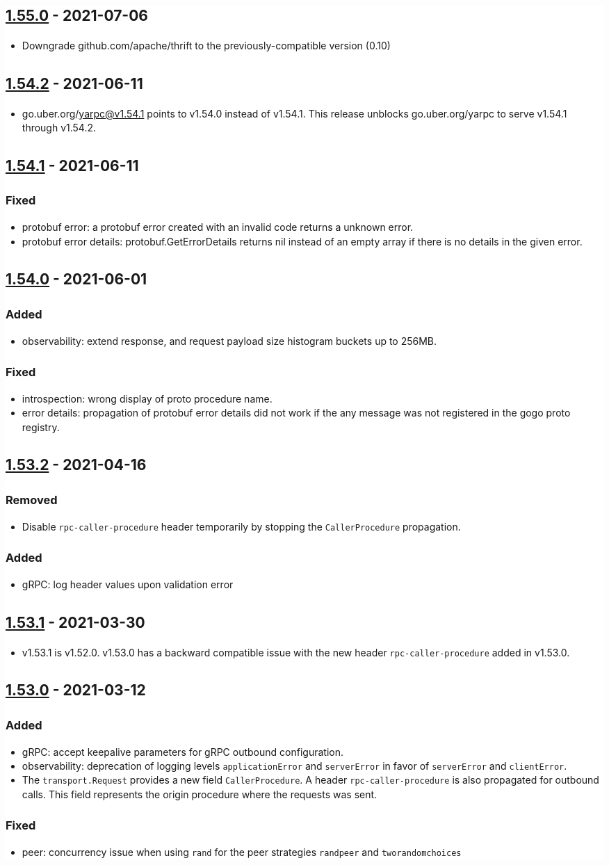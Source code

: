## [1.55.0] - 2021-07-06
- Downgrade github.com/apache/thrift to the previously-compatible version (0.10)

## [1.54.2] - 2021-06-11
- go.uber.org/yarpc@v1.54.1 points to v1.54.0 instead of v1.54.1. This release unblocks
  go.uber.org/yarpc to serve v1.54.1 through v1.54.2.

## [1.54.1] - 2021-06-11
### Fixed
- protobuf error: a protobuf error created with an invalid code returns a unknown
  error.
- protobuf error details: protobuf.GetErrorDetails returns nil instead of an empty array
  if there is no details in the given error.

## [1.54.0] - 2021-06-01
### Added
- observability: extend response, and request payload size histogram buckets up to 256MB.
### Fixed
- introspection: wrong display of proto procedure name.
- error details: propagation of protobuf error details did not work if the any message was not
  registered in the gogo proto registry.

## [1.53.2] - 2021-04-16
### Removed
- Disable `rpc-caller-procedure` header temporarily by stopping the `CallerProcedure` propagation.
### Added
- gRPC: log header values upon validation error

## [1.53.1] - 2021-03-30
- v1.53.1 is v1.52.0. v1.53.0 has a backward compatible issue with the new header
  `rpc-caller-procedure` added in v1.53.0.

## [1.53.0] - 2021-03-12
### Added
- gRPC: accept keepalive parameters for gRPC outbound configuration.
- observability: deprecation of logging levels `applicationError` and `serverError` in favor
  of `serverError` and `clientError`.
- The `transport.Request` provides a new field `CallerProcedure`. A header `rpc-caller-procedure`
  is also propagated for outbound calls. This field represents the origin procedure where the
  requests was sent.
### Fixed
- peer: concurrency issue when using `rand` for the peer strategies `randpeer` and `tworandomchoices`


[opentracing]: http://opentracing.io/
[Unreleased]: https://github.com/yarpc/yarpc-go/compare/v1.70.4...HEAD
[1.70.4]: https://github.com/yarpc/yarpc-go/compare/v1.70.3...v1.70.4
[1.70.3]: https://github.com/yarpc/yarpc-go/compare/v1.70.2...v1.70.3
[1.70.2]: https://github.com/yarpc/yarpc-go/compare/v1.70.1...v1.70.2
[1.70.1]: https://github.com/yarpc/yarpc-go/compare/v1.70.0...v1.70.1
[1.70.0]: https://github.com/yarpc/yarpc-go/compare/v1.69.1...v1.70.0
[1.69.1]: https://github.com/yarpc/yarpc-go/compare/v1.69.0...v1.69.1
[1.69.0]: https://github.com/yarpc/yarpc-go/compare/v1.68.0...v1.69.0
[1.68.0]: https://github.com/yarpc/yarpc-go/compare/v1.67.0...v1.68.0
[1.67.0]: https://github.com/yarpc/yarpc-go/compare/v1.66.0...v1.67.0
[1.66.0]: https://github.com/yarpc/yarpc-go/compare/v1.65.0...v1.66.0
[1.65.0]: https://github.com/yarpc/yarpc-go/compare/v1.64.0...v1.65.0
[1.64.0]: https://github.com/yarpc/yarpc-go/compare/v1.63.0...v1.64.0
[1.63.0]: https://github.com/yarpc/yarpc-go/compare/v1.62.0...v1.63.0
[1.62.0]: https://github.com/yarpc/yarpc-go/compare/v1.61.0...v1.62.0
[1.61.0]: https://github.com/yarpc/yarpc-go/compare/v1.60.0...v1.61.0
[1.60.0]: https://github.com/yarpc/yarpc-go/compare/v1.59.0...v1.60.0
[1.59.0]: https://github.com/yarpc/yarpc-go/compare/v1.58.0...v1.59.0
[1.58.0]: https://github.com/yarpc/yarpc-go/compare/v1.57.1...v1.58.0
[1.57.1]: https://github.com/yarpc/yarpc-go/compare/v1.57.0...v1.57.1
[1.57.0]: https://github.com/yarpc/yarpc-go/compare/v1.56.1...v1.57.0
[1.56.1]: https://github.com/yarpc/yarpc-go/compare/v1.56.0...v1.56.1
[1.56.0]: https://github.com/yarpc/yarpc-go/compare/v1.55.1...v1.56.0
[1.55.1]: https://github.com/yarpc/yarpc-go/compare/v1.55.0...v1.55.1
[1.55.0]: https://github.com/yarpc/yarpc-go/compare/v1.54.2...v1.55.0
[1.54.2]: https://github.com/yarpc/yarpc-go/compare/v1.54.1...v1.54.2
[1.54.1]: https://github.com/yarpc/yarpc-go/compare/v1.54.0...v1.54.1
[1.54.0]: https://github.com/yarpc/yarpc-go/compare/v1.53.2...v1.54.0
[1.53.2]: https://github.com/yarpc/yarpc-go/compare/v1.53.1...v1.53.2
[1.53.1]: https://github.com/yarpc/yarpc-go/compare/v1.51.0...v1.52.0
[1.53.0]: https://github.com/yarpc/yarpc-go/compare/v1.52.0...v1.53.0
[1.52.0]: https://github.com/yarpc/yarpc-go/compare/v1.51.0...v1.52.0
[1.51.0]: https://github.com/yarpc/yarpc-go/compare/v1.50.0...v1.51.0
[1.50.0]: https://github.com/yarpc/yarpc-go/compare/v1.49.1...v1.50.0
[1.49.1]: https://github.com/yarpc/yarpc-go/compare/v1.49.0...v1.49.1
[1.49.0]: https://github.com/yarpc/yarpc-go/compare/v1.48.0...v1.49.0
[1.48.0]: https://github.com/yarpc/yarpc-go/compare/v1.47.2...v1.48.0
[1.47.2]: https://github.com/yarpc/yarpc-go/compare/v1.47.1...v1.47.2
[1.47.1]: https://github.com/yarpc/yarpc-go/compare/v1.47.0...v1.47.1
[1.47.0]: https://github.com/yarpc/yarpc-go/compare/v1.46.0...v1.47.0
[1.46.0]: https://github.com/yarpc/yarpc-go/compare/v1.45.0...v1.46.0
[1.45.0]: https://github.com/yarpc/yarpc-go/compare/v1.44.0...v1.45.0
[1.44.0]: https://github.com/yarpc/yarpc-go/compare/v1.43.0...v1.44.0
[1.43.0]: https://github.com/yarpc/yarpc-go/compare/v1.42.1...v1.43.0
[1.42.1]: https://github.com/yarpc/yarpc-go/compare/v1.42.0...v1.42.1
[1.42.0]: https://github.com/yarpc/yarpc-go/compare/v1.41.0...v1.42.0
[1.41.0]: https://github.com/yarpc/yarpc-go/compare/v1.40.0...v1.41.0
[1.40.0]: https://github.com/yarpc/yarpc-go/compare/v1.39.0...v1.40.0
[1.39.0]: https://github.com/yarpc/yarpc-go/compare/v1.38.0...v1.39.0
[1.38.0]: https://github.com/yarpc/yarpc-go/compare/v1.37.4...v1.38.0
[1.37.4]: https://github.com/yarpc/yarpc-go/compare/v1.37.3...v1.37.4
[1.37.3]: https://github.com/yarpc/yarpc-go/compare/v1.37.2...v1.37.3
[1.37.2]: https://github.com/yarpc/yarpc-go/compare/v1.37.1...v1.37.2
[1.37.1]: https://github.com/yarpc/yarpc-go/compare/v1.37.0...v1.37.1
[1.37.0]: https://github.com/yarpc/yarpc-go/compare/v1.36.2...v1.37.0
[1.36.2]: https://github.com/yarpc/yarpc-go/compare/v1.36.1...v1.36.2
[1.36.1]: https://github.com/yarpc/yarpc-go/compare/v1.36.0...v1.36.1
[1.36.0]: https://github.com/yarpc/yarpc-go/compare/v1.35.2...v1.36.0
[1.35.2]: https://github.com/yarpc/yarpc-go/compare/v1.35.1...v1.35.2
[1.35.1]: https://github.com/yarpc/yarpc-go/compare/v1.35.0...v1.35.1
[1.35.0]: https://github.com/yarpc/yarpc-go/compare/v1.34.0...v1.35.0
[1.34.0]: https://github.com/yarpc/yarpc-go/compare/v1.33.0...v1.34.0
[1.33.0]: https://github.com/yarpc/yarpc-go/compare/v1.32.4...v1.33.0
[1.32.4]: https://github.com/yarpc/yarpc-go/compare/v1.32.3...v1.32.4
[1.32.3]: https://github.com/yarpc/yarpc-go/compare/v1.32.2...v1.32.3
[1.32.2]: https://github.com/yarpc/yarpc-go/compare/v1.32.1...v1.32.2
[1.32.1]: https://github.com/yarpc/yarpc-go/compare/v1.32.0...v1.32.1
[1.32.0]: https://github.com/yarpc/yarpc-go/compare/v1.31.0...v1.32.0
[1.31.0]: https://github.com/yarpc/yarpc-go/compare/v1.30.0...v1.31.0
[1.30.0]: https://github.com/yarpc/yarpc-go/compare/v1.29.1...v1.30.0
[1.29.1]: https://github.com/yarpc/yarpc-go/compare/v1.29.0...v1.29.1
[1.29.0]: https://github.com/yarpc/yarpc-go/compare/v1.28.0...v1.29.0
[1.28.0]: https://github.com/yarpc/yarpc-go/compare/v1.27.2...v1.28.0
[1.27.2]: https://github.com/yarpc/yarpc-go/compare/v1.27.1...v1.27.2
[1.27.1]: https://github.com/yarpc/yarpc-go/compare/v1.27.0...v1.27.1
[1.27.0]: https://github.com/yarpc/yarpc-go/compare/v1.26.2...v1.27.0
[1.26.2]: https://github.com/yarpc/yarpc-go/compare/v1.26.1...v1.26.2
[1.26.1]: https://github.com/yarpc/yarpc-go/compare/v1.26.0...v1.26.1
[1.26.0]: https://github.com/yarpc/yarpc-go/compare/v1.25.1...v1.26.0
[1.25.1]: https://github.com/yarpc/yarpc-go/compare/v1.25.0...v1.25.1
[1.25.0]: https://github.com/yarpc/yarpc-go/compare/v1.24.1...v1.25.0
[1.24.1]: https://github.com/yarpc/yarpc-go/compare/v1.24.0...v1.24.1
[1.24.0]: https://github.com/yarpc/yarpc-go/compare/v1.22.0...v1.24.0
[1.22.0]: https://github.com/yarpc/yarpc-go/compare/v1.21.1...v1.22.0
[1.21.1]: https://github.com/yarpc/yarpc-go/compare/v1.21.0...v1.21.1
[1.21.0]: https://github.com/yarpc/yarpc-go/compare/v1.20.1...v1.21.0
[1.20.1]: https://github.com/yarpc/yarpc-go/compare/v1.20.0...v1.20.1
[1.20.0]: https://github.com/yarpc/yarpc-go/compare/v1.19.2...v1.20.0
[1.19.2]: https://github.com/yarpc/yarpc-go/compare/v1.19.1...v1.19.2
[1.19.1]: https://github.com/yarpc/yarpc-go/compare/v1.19.0...v1.19.1
[1.19.0]: https://github.com/yarpc/yarpc-go/compare/v1.18.1...v1.19.0
[1.18.1]: https://github.com/yarpc/yarpc-go/compare/v1.18.0...v1.18.1
[1.18.0]: https://github.com/yarpc/yarpc-go/compare/v1.17.0...v1.18.0
[1.17.0]: https://github.com/yarpc/yarpc-go/compare/v1.16.0...v1.17.0
[1.16.0]: https://github.com/yarpc/yarpc-go/compare/v1.15.0...v1.16.0
[1.15.0]: https://github.com/yarpc/yarpc-go/compare/v1.14.0...v1.15.0
[1.14.0]: https://github.com/yarpc/yarpc-go/compare/v1.13.1...v1.14.0
[1.13.1]: https://github.com/yarpc/yarpc-go/compare/v1.13.0...v1.13.1
[1.13.0]: https://github.com/yarpc/yarpc-go/compare/v1.12.1...v1.13.0
[1.12.1]: https://github.com/yarpc/yarpc-go/compare/v1.12.0...v1.12.1
[1.12.0]: https://github.com/yarpc/yarpc-go/compare/v1.11.0...v1.12.0
[1.11.0]: https://github.com/yarpc/yarpc-go/compare/v1.10.0...v1.11.0
[1.10.0]: https://github.com/yarpc/yarpc-go/compare/v1.9.0...v1.10.0
[1.9.0]: https://github.com/yarpc/yarpc-go/compare/v1.8.0...v1.9.0
[1.8.0]: https://github.com/yarpc/yarpc-go/compare/v1.7.1...v1.8.0
[1.7.1]: https://github.com/yarpc/yarpc-go/compare/v1.7.0...v1.7.1
[1.7.0]: https://github.com/yarpc/yarpc-go/compare/v1.6.0...v1.7.0
[1.6.0]: https://github.com/yarpc/yarpc-go/compare/v1.5.0...v1.6.0
[1.5.0]: https://github.com/yarpc/yarpc-go/compare/v1.4.0...v1.5.0
[1.4.0]: https://github.com/yarpc/yarpc-go/compare/v1.3.0...v1.4.0
[1.3.0]: https://github.com/yarpc/yarpc-go/compare/v1.2.0...v1.3.0
[1.2.0]: https://github.com/yarpc/yarpc-go/compare/v1.1.0...v1.2.0
[1.1.0]: https://github.com/yarpc/yarpc-go/compare/v1.0.1...v1.1.0
[1.0.1]: https://github.com/yarpc/yarpc-go/compare/v1.0.0...v1.0.1
[1.0.0]: https://github.com/yarpc/yarpc-go/compare/v1.0.0-rc5...v1.0.0
[1.0.0-rc5]: https://github.com/yarpc/yarpc-go/compare/v1.0.0-rc4...v1.0.0-rc5
[1.0.0-rc4]: https://github.com/yarpc/yarpc-go/compare/v1.0.0-rc3...v1.0.0-rc4
[1.0.0-rc3]: https://github.com/yarpc/yarpc-go/compare/v1.0.0-rc2...v1.0.0-rc3
[1.0.0-rc2]: https://github.com/yarpc/yarpc-go/compare/v1.0.0-rc1...v1.0.0-rc2
[1.0.0-rc1]: https://github.com/yarpc/yarpc-go/compare/v0.5.0...v1.0.0-rc1
[0.5.0]: https://github.com/yarpc/yarpc-go/compare/v0.4.0...v0.5.0
[0.4.0]: https://github.com/yarpc/yarpc-go/compare/v0.3.1...v0.4.0
[0.3.1]: https://github.com/yarpc/yarpc-go/compare/v0.3.0...v0.3.1
[0.3.0]: https://github.com/yarpc/yarpc-go/compare/v0.2.1...v0.3.0
[0.2.1]: https://github.com/yarpc/yarpc-go/compare/v0.2.0...v0.2.1
[0.2.0]: https://github.com/yarpc/yarpc-go/compare/v0.1.1...v0.2.0
[0.1.1]: https://github.com/yarpc/yarpc-go/compare/v0.1.0...v0.1.1